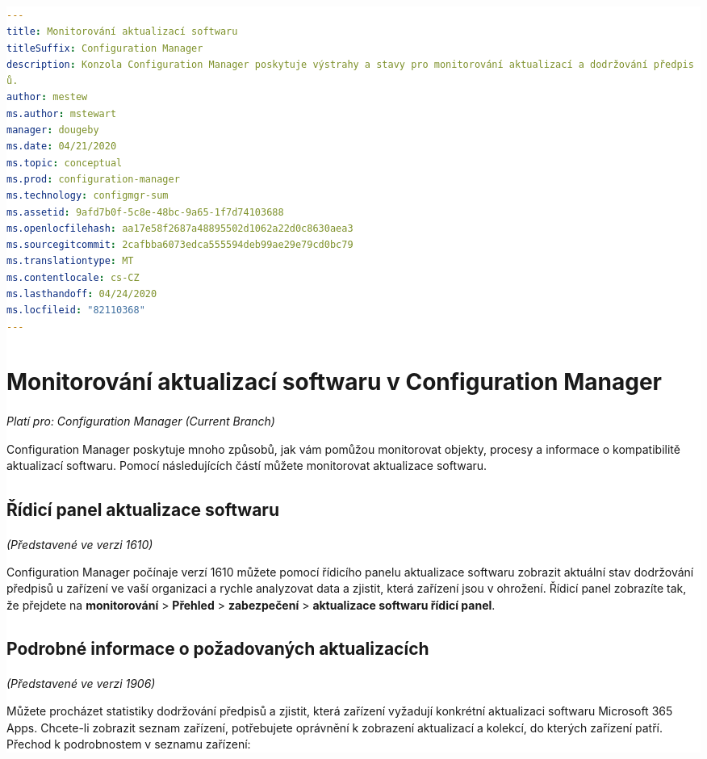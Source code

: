 ```yaml
---
title: Monitorování aktualizací softwaru
titleSuffix: Configuration Manager
description: Konzola Configuration Manager poskytuje výstrahy a stavy pro monitorování aktualizací a dodržování předpisů.
author: mestew
ms.author: mstewart
manager: dougeby
ms.date: 04/21/2020
ms.topic: conceptual
ms.prod: configuration-manager
ms.technology: configmgr-sum
ms.assetid: 9afd7b0f-5c8e-48bc-9a65-1f7d74103688
ms.openlocfilehash: aa17e58f2687a48895502d1062a22d0c8630aea3
ms.sourcegitcommit: 2cafbba6073edca555594deb99ae29e79cd0bc79
ms.translationtype: MT
ms.contentlocale: cs-CZ
ms.lasthandoff: 04/24/2020
ms.locfileid: "82110368"
---
```

# <a name="monitor-software-updates-in-configuration-manager"></a>Monitorování aktualizací softwaru v Configuration Manager

*Platí pro: Configuration Manager (Current Branch)*

Configuration Manager poskytuje mnoho způsobů, jak vám pomůžou monitorovat objekty, procesy a informace o kompatibilitě aktualizací softwaru. Pomocí následujících částí můžete monitorovat aktualizace softwaru.

## <a name="software-updates-dashboard"></a>Řídicí panel aktualizace softwaru

*(Představené ve verzi 1610)*

Configuration Manager počínaje verzí 1610 můžete pomocí řídicího panelu aktualizace softwaru zobrazit aktuální stav dodržování předpisů u zařízení ve vaší organizaci a rychle analyzovat data a zjistit, která zařízení jsou v ohrožení. Řídicí panel zobrazíte tak, že přejdete na **monitorování** > **Přehled** > **zabezpečení** > **aktualizace softwaru řídicí panel**.

## <a name="drill-through-required-updates"></a>Podrobné informace o požadovaných aktualizacích

*(Představené ve verzi 1906)*

Můžete procházet statistiky dodržování předpisů a zjistit, která zařízení vyžadují konkrétní aktualizaci softwaru Microsoft 365 Apps. Chcete-li zobrazit seznam zařízení, potřebujete oprávnění k zobrazení aktualizací a kolekcí, do kterých zařízení patří. Přechod k podrobnostem v seznamu zařízení:
